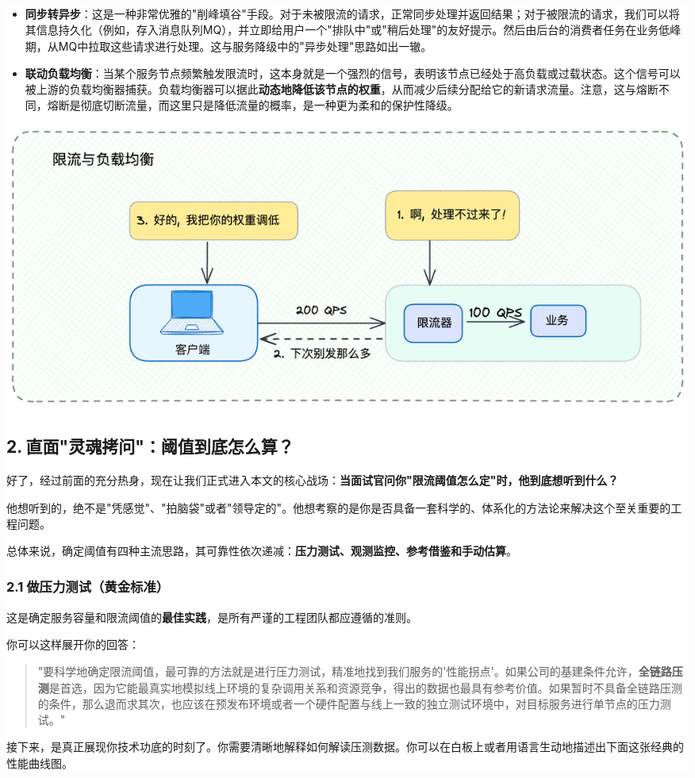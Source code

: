 
* **同步转异步**：这是一种非常优雅的"削峰填谷"手段。对于未被限流的请求，正常同步处理并返回结果；对于被限流的请求，我们可以将其信息持久化（例如，存入消息队列MQ），并立即给用户一个"排队中"或"稍后处理"的友好提示。然后由后台的消费者任务在业务低峰期，从MQ中拉取这些请求进行处理。这与服务降级中的"异步处理"思路如出一辙。

* **联动负载均衡**：当某个服务节点频繁触发限流时，这本身就是一个强烈的信号，表明该节点已经处于高负载或过载状态。这个信号可以被上游的负载均衡器捕获。负载均衡器可以据此**动态地降低该节点的权重**，从而减少后续分配给它的新请求流量。注意，这与熔断不同，熔断是彻底切断流量，而这里只是降低流量的概率，是一种更为柔和的保护性降级。

![](../../assets/img/后端进阶之路/面试场景题/限流/8修改.png)

## 2. 直面"灵魂拷问"：阈值到底怎么算？

好了，经过前面的充分热身，现在让我们正式进入本文的核心战场：**当面试官问你"限流阈值怎么定"时，他到底想听到什么？**

他想听到的，绝不是"凭感觉"、"拍脑袋"或者"领导定的"。他想考察的是你是否具备一套科学的、体系化的方法论来解决这个至关重要的工程问题。

总体来说，确定阈值有四种主流思路，其可靠性依次递减：**压力测试、观测监控、参考借鉴和手动估算**。

### 2.1 **做压力测试（黄金标准）**

这是确定服务容量和限流阈值的**最佳实践**，是所有严谨的工程团队都应遵循的准则。

你可以这样展开你的回答：

> "要科学地确定限流阈值，最可靠的方法就是进行压力测试，精准地找到我们服务的'性能拐点'。如果公司的基建条件允许，**全链路压测**是首选，因为它能最真实地模拟线上环境的复杂调用关系和资源竞争，得出的数据也最具有参考价值。如果暂时不具备全链路压测的条件，那么退而求其次，也应该在预发布环境或者一个硬件配置与线上一致的独立测试环境中，对目标服务进行单节点的压力测试。"

接下来，是真正展现你技术功底的时刻了。你需要清晰地解释如何解读压测数据。你可以在白板上或者用语言生动地描述出下面这张经典的性能曲线图。
